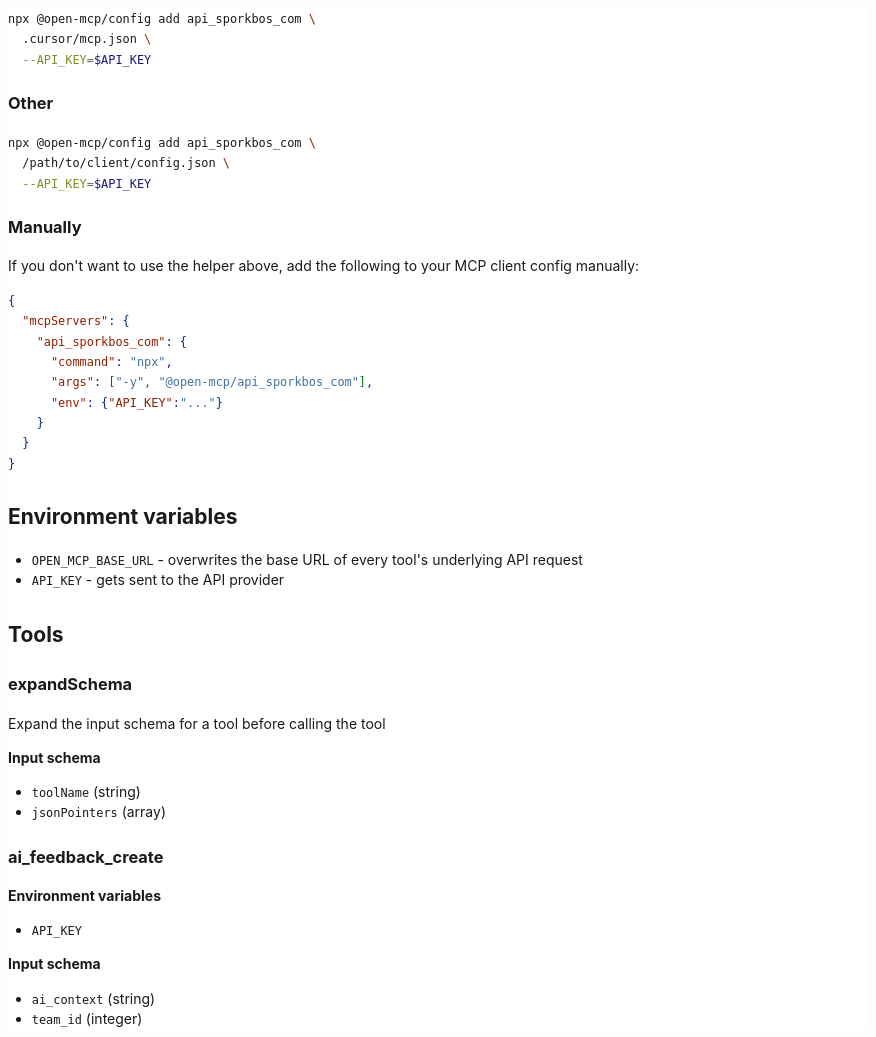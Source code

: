 ```bash
npx @open-mcp/config add api_sporkbos_com \
  .cursor/mcp.json \
  --API_KEY=$API_KEY
```

### Other

```bash
npx @open-mcp/config add api_sporkbos_com \
  /path/to/client/config.json \
  --API_KEY=$API_KEY
```

### Manually

If you don't want to use the helper above, add the following to your MCP client config manually:

```json
{
  "mcpServers": {
    "api_sporkbos_com": {
      "command": "npx",
      "args": ["-y", "@open-mcp/api_sporkbos_com"],
      "env": {"API_KEY":"..."}
    }
  }
}
```

## Environment variables

- `OPEN_MCP_BASE_URL` - overwrites the base URL of every tool's underlying API request
- `API_KEY` - gets sent to the API provider

## Tools

### expandSchema

Expand the input schema for a tool before calling the tool

**Input schema**

- `toolName` (string)
- `jsonPointers` (array)

### ai_feedback_create

**Environment variables**

- `API_KEY`

**Input schema**

- `ai_context` (string)
- `team_id` (integer)
